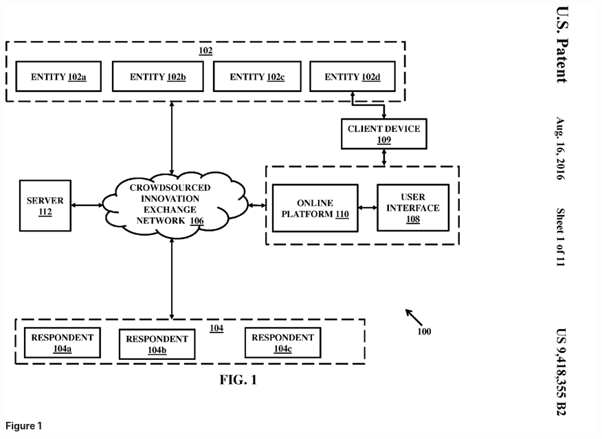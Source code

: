 
</div>

<div id="fig1">

![Figure 01](us9418355b2-image-01.png)
**Figure 1**

</div>

<div id="fig2">
